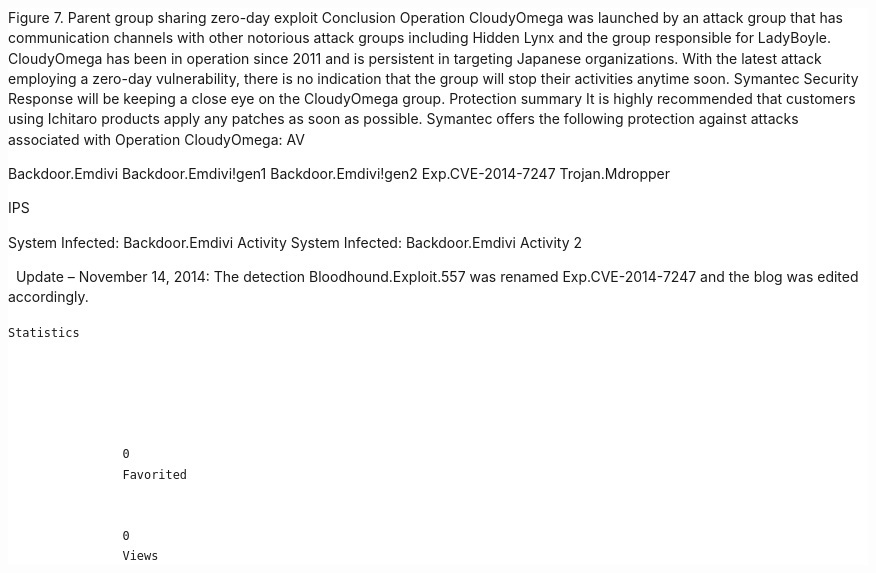 Figure 7. Parent group sharing zero-day exploit
Conclusion
	Operation CloudyOmega was launched by an attack group that has communication channels with other notorious attack groups including Hidden Lynx and the group responsible for LadyBoyle. CloudyOmega has been in operation since 2011 and is persistent in targeting Japanese organizations. With the latest attack employing a zero-day vulnerability, there is no indication that the group will stop their activities anytime soon. Symantec Security Response will be keeping a close eye on the CloudyOmega group.
Protection summary
	It is highly recommended that customers using Ichitaro products apply any patches as soon as possible.
Symantec offers the following protection against attacks associated with Operation CloudyOmega:
AV

Backdoor.Emdivi
Backdoor.Emdivi!gen1
Backdoor.Emdivi!gen2
Exp.CVE-2014-7247
Trojan.Mdropper

IPS

System Infected: Backdoor.Emdivi Activity
System Infected: Backdoor.Emdivi Activity 2

 
Update – November 14, 2014: The detection Bloodhound.Exploit.557 was renamed Exp.CVE-2014-7247 and the blog was edited accordingly.
























    Statistics
    




                    0
                    Favorited
                

                    0
                    Views
                




